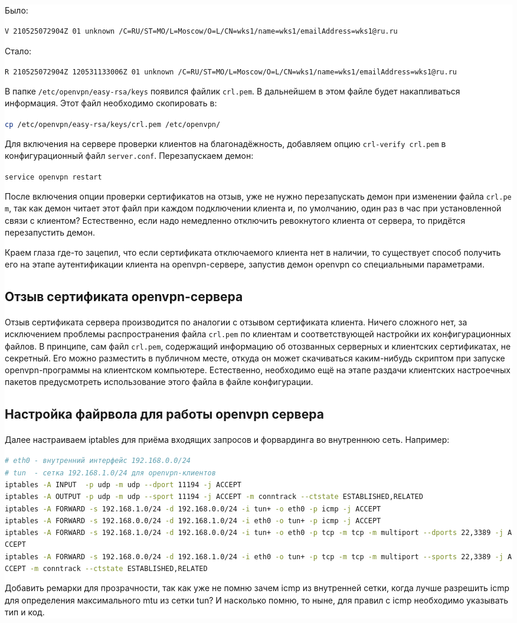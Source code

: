 Было:
```
V 210525072904Z 01 unknown /C=RU/ST=MO/L=Moscow/O=L/CN=wks1/name=wks1/emailAddress=wks1@ru.ru
```
Стало:
```
R 210525072904Z 120531133006Z 01 unknown /C=RU/ST=MO/L=Moscow/O=L/CN=wks1/name=wks1/emailAddress=wks1@ru.ru
```
В папке `/etc/openvpn/easy-rsa/keys` появился файлик `crl.pem`. В дальнейшем в этом файле будет накапливаться информация. Этот файл необходимо скопировать в:
```bash
cp /etc/openvpn/easy-rsa/keys/crl.pem /etc/openvpn/
```
Для включения на сервере проверки клиентов на благонадёжность, добавляем опцию `crl-verify crl.pem` в конфигурационный файл `server.conf`. Перезапускаем демон:
```bash
service openvpn restart
```
После включения опции проверки сертификатов на отзыв, уже не нужно перезапускать демон при изменении файла `crl.pem`, так как демон читает этот файл при каждом подключении клиента и, по умолчанию, один раз в час при установленной связи с клиентом? Естественно, если надо немедленно отключить ревокнутого клиента от сервера, то придётся перезапустить демон.

Краем глаза где-то зацепил, что если сертификата отключаемого клиента нет в наличии, то существует способ получить его на этапе аутентификации клиента на openvpn-сервере, запустив демон openvpn со специальными параметрами.

<a name="REVOKE-SRV"></a>

## Отзыв сертификата openvpn-сервера

Отзыв сертификата сервера производится по аналогии с отзывом сертификата клиента. Ничего сложного нет, за исключением проблемы распространения файла `crl.pem` по клиентам и соответствующей настройки их конфигурационных файлов. В принципе, сам файл `crl.pem`, содержащий информацию об отозванных серверных и клиентских сертификатах, не секретный. Его можно разместить в публичном месте, откуда он может скачиваться каким-нибудь скриптом при запуске openvpn-программы на клиентском компьютере. Естественно, необходимо ещё на этапе раздачи клиентских настроечных пакетов предусмотреть использование этого файла в файле конфигурации.

<a name="FWL"></a>

## Настройка файрвола для работы openvpn сервера

Далее настраиваем iptables для приёма входящих запросов и форвардинга во внутреннюю сеть. Например:
```bash
# eth0 - внутренний интерфейс 192.168.0.0/24
# tun  - сетка 192.168.1.0/24 для openvpn-клиентов
iptables -A INPUT  -p udp -m udp --dport 11194 -j ACCEPT
iptables -A OUTPUT -p udp -m udp --sport 11194 -j ACCEPT -m conntrack --ctstate ESTABLISHED,RELATED
iptables -A FORWARD -s 192.168.1.0/24 -d 192.168.0.0/24 -i tun+ -o eth0 -p icmp -j ACCEPT
iptables -A FORWARD -s 192.168.0.0/24 -d 192.168.1.0/24 -i eth0 -o tun+ -p icmp -j ACCEPT
iptables -A FORWARD -s 192.168.1.0/24 -d 192.168.0.0/24 -i tun+ -o eth0 -p tcp -m tcp -m multiport --dports 22,3389 -j ACCEPT
iptables -A FORWARD -s 192.168.0.0/24 -d 192.168.1.0/24 -i eth0 -o tun+ -p tcp -m tcp -m multiport --sports 22,3389 -j ACCEPT -m conntrack --ctstate ESTABLISHED,RELATED
```
Добавить ремарки для прозрачности, так как уже не помню зачем icmp из внутренней сетки, когда лучше разрешить icmp для определения максимального mtu из сетки tun? И насколько помню, то ныне, для правил с icmp необходимо указывать тип и код.
